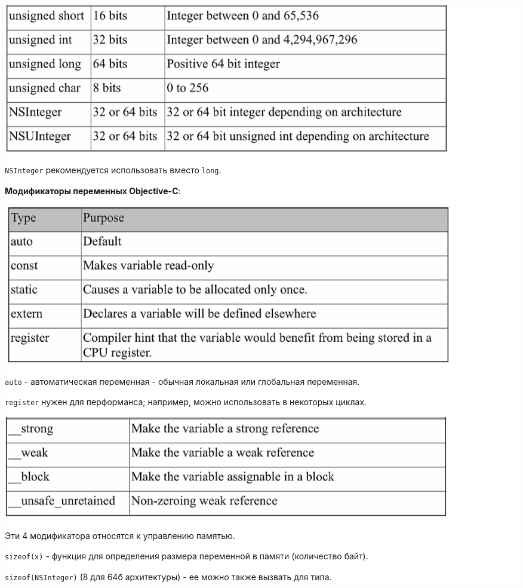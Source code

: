 ![img alt](images/scalar-types-2.png "")

`NSInteger` рекомендуется использовать вместо `long`.

__Модификаторы переменных Objective-C__:

![img alt](images/var-modifiers.png "")

`auto` - автоматическая переменная - обычная локальная или глобальная переменная.

`register` нужен для перформанса; например, можно использовать в некоторых циклах.

![img alt](images/var-modifiers-2.png "")

Эти 4 модификатора относятся к управлению памятью. 

`sizeof(x)` - функция для определения размера переменной в памяти (количество байт).

`sizeof(NSInteger)` (8 для 64б архитектуры) - ее можно также вызвать для типа.
